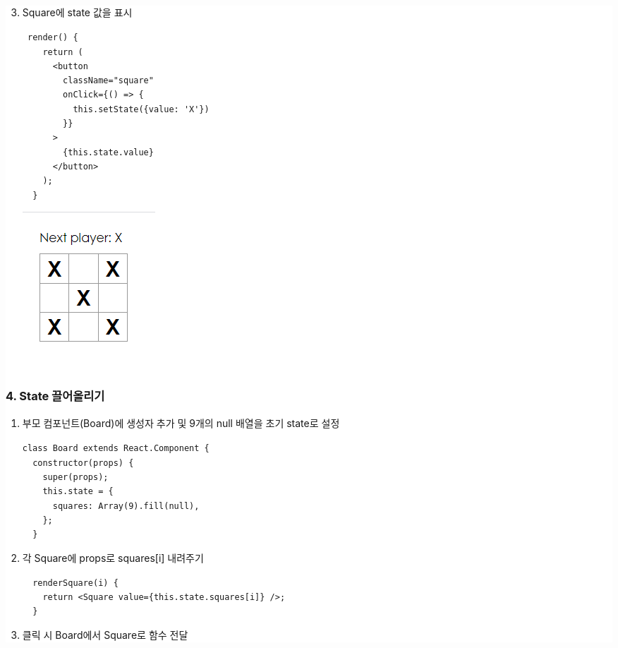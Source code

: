 3. Square에 state 값을 표시

   ```react
    render() {
       return (
         <button 
           className="square" 
           onClick={() => {
             this.setState({value: 'X'})
           }}
         >
           {this.state.value}
         </button>
       );
     }
   ```

   ![image-20210703170532088](README.assets/image-20210703170532088.png)



### 4. State 끌어올리기

1. 부모 컴포넌트(Board)에 생성자 추가 및 9개의 null 배열을 초기 state로 설정

   ```react
   class Board extends React.Component {
     constructor(props) {
       super(props);
       this.state = {
         squares: Array(9).fill(null),
       };
     }
   ```

2. 각 Square에 props로 squares[i] 내려주기

   ```react
     renderSquare(i) {
       return <Square value={this.state.squares[i]} />;
     }
   ```

3. 클릭 시 Board에서 Square로 함수 전달
